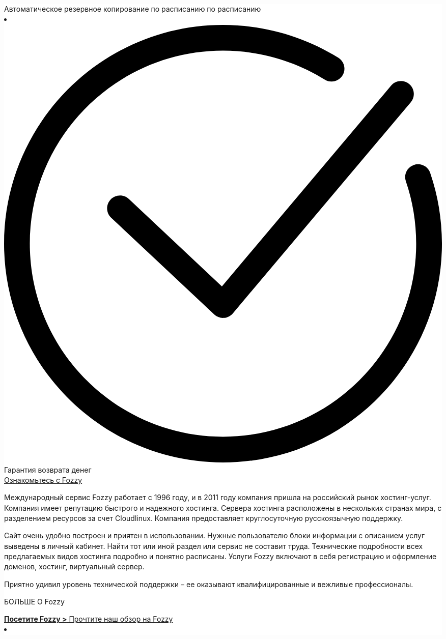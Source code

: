 <path d="M228.278,305.727c-3.406,0-6.7-1.294-9.193-3.644L111.66,201.17c-5.406-5.077-5.672-13.575-0.594-18.981 c5.078-5.399,13.575-5.679,18.981-0.587l97.092,91.206L403.564,63.371c4.77-5.672,13.246-6.399,18.918-1.616 c5.672,4.777,6.399,13.246,1.616,18.918L238.545,300.951c-2.371,2.818-5.805,4.539-9.484,4.756 C228.803,305.72,228.537,305.727,228.278,305.727z">
</path>
</svg>
</span>Автоматическое резервное копирование по расписанию по расписанию</li>
<li>
<span class="top10-vendor-list-item-features-icon">
<svg xmlns="http://www.w3.org/2000/svg" xmlns:xlink="http://www.w3.org/1999/xlink" viewBox="0 0 456.556 456.556" aria-label="feature" role="img">
<path d="M228.278,456.556C102.403,456.556,0,354.153,0,228.278S102.403,0,228.278,0c42.641,0,84.233,11.834,120.287,34.228 c6.301,3.91,8.232,12.19,4.322,18.492c-3.917,6.301-12.197,8.246-18.492,4.322c-31.794-19.751-68.49-30.185-106.117-30.185 c-111.065,0-201.422,90.36-201.422,201.422S117.213,429.7,228.278,429.7c111.062,0,201.422-90.36,201.422-201.422 c0-22.324-3.623-44.243-10.77-65.147c-2.399-7.015,1.35-14.652,8.365-17.051c7.029-2.385,14.652,1.35,17.051,8.365 c8.099,23.709,12.211,48.551,12.211,73.834C456.556,354.153,354.153,456.556,228.278,456.556z">
</path>
<path d="M228.278,305.727c-3.406,0-6.7-1.294-9.193-3.644L111.66,201.17c-5.406-5.077-5.672-13.575-0.594-18.981 c5.078-5.399,13.575-5.679,18.981-0.587l97.092,91.206L403.564,63.371c4.77-5.672,13.246-6.399,18.918-1.616 c5.672,4.777,6.399,13.246,1.616,18.918L238.545,300.951c-2.371,2.818-5.805,4.539-9.484,4.756 C228.803,305.72,228.537,305.727,228.278,305.727z">
</path>
</svg>
</span>Гарантия возврата денег</li>
</ul>
<div class="top10-row top10-vendor-list-item-button-wrapper">
<a href="https://www.websiteplanet.com/goto.php?id=272278&amp;lang=ru&amp;deep_id=0&amp;deep_name=&amp;btn_name=VisitSiteLink_272278_top10_329_15&amp;post_id=329&amp;pageview_id=0&amp;direct_link=&amp;type=&amp;amp=0&amp;pageview_id=3|1639267997135&amp;clickout_id=3|1639267997135|15|272278" rel="sponsored noopener norefferer" class="top10-vendor-list-item-button clickoutLink" target="_blank" onclick="trackClickout('event', 'clickout', 'VisitSiteLink_272278_top10_329_15', 'fozzy', this,true);" pageview_id="3|1639267997135" clickout_id="3|1639267997135|15|272278">Ознакомьтесь с Fozzy </a>
</div>
</div>
</div>
<div class="top10-vendor-list-item-content top10-content">
<p>Международный сервис Fozzy работает с 1996 году, и в 2011 году компания пришла на российский рынок хостинг-услуг. Компания имеет репутацию быстрого и надежного хостинга. Сервера хостинга расположены в нескольких странах мира, с разделением ресурсов за счет Cloudlinux. Компания предоставляет круглосуточную русскоязычную поддержку.</p>
<p>Сайт очень удобно построен и приятен в использовании. Нужные пользователю блоки информации с описанием услуг выведены в личный кабинет. Найти тот или иной раздел или сервис не составит труда. Технические подробности всех предлагаемых видов хостинга подробно и понятно расписаны. Услуги Fozzy включают в себя регистрацию и оформление доменов, хостинг, виртуальный сервер.</p>
<p>Приятно удивил уровень технической поддержки – ее оказывают квалифицированные и вежливые профессионалы.</p>
<div class="top10-row top10-vendor-list-item-more">
<p>БОЛЬШЕ О Fozzy</p>
<a href="https://www.websiteplanet.com/goto.php?id=272278&amp;lang=ru&amp;deep_id=0&amp;deep_name=&amp;btn_name=VisitSiteLink_272278_top10_329_16&amp;post_id=329&amp;pageview_id=0&amp;direct_link=&amp;type=&amp;amp=0&amp;pageview_id=3|1639267997135&amp;clickout_id=3|1639267997135|16|272278" rel="sponsored noopener norefferer" class="clickoutLink" target="_blank" onclick="trackClickout('event', 'clickout', 'VisitSiteLink_272278_top10_329_16', 'fozzy', this,true);" pageview_id="3|1639267997135" clickout_id="3|1639267997135|16|272278">
<b>Посетите Fozzy &gt;</b>
</a>
<a href="https://www.websiteplanet.com/ru/web-hosting/fozzy/" class="top10-vendor-list-item-more-first-a" target="_blank">Прочтите наш обзор на Fozzy</a>
</div>
</div>
</li>
<li class="top10-vendor-list-item">
<div class="top10-row">